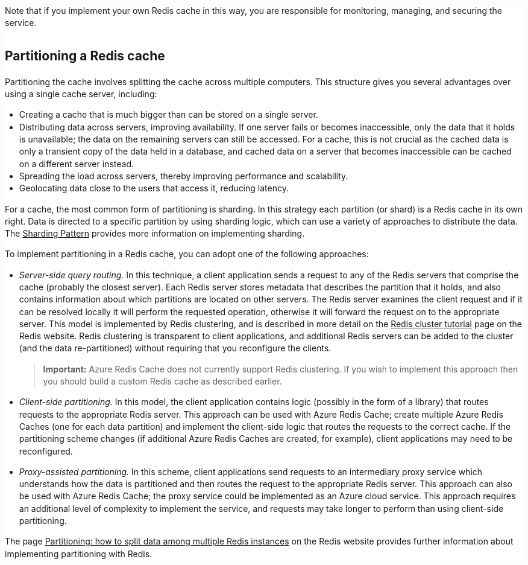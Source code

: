 Note that if you implement your own Redis cache in this way, you are responsible for monitoring, managing, and securing the service.

## Partitioning a Redis cache

Partitioning the cache involves splitting the cache across multiple computers. This structure gives you several advantages over using a single cache server, including:

- Creating a cache that is much bigger than can be stored on a single server.
- Distributing data across servers, improving availability. If one server fails or becomes inaccessible, only the data that it holds is unavailable; the data on the remaining servers can still be accessed. For a cache, this is not crucial as the cached data is only a transient copy of the data held in a database, and cached data on a server that becomes inaccessible can be cached on a different server instead.
- Spreading the load across servers, thereby improving performance and scalability.
- Geolocating data close to the users that access it, reducing latency.

For a cache, the most common form of partitioning is sharding. In this strategy each partition (or shard) is a Redis cache in its own right. Data is directed to a specific partition by using sharding logic, which can use a variety of approaches to distribute the data. The [Sharding Pattern](http://msdn.microsoft.com/library/dn589797.aspx) provides more information on implementing sharding.

To implement partitioning in a Redis cache, you can adopt one of the following approaches:

- _Server-side query routing._ In this technique, a client application sends a request to any of the
  Redis servers that comprise the cache (probably the closest server). Each Redis server stores
  metadata that describes the partition that it holds, and also contains information about which
  partitions are located on other servers. The Redis server examines the client request and if it
  can be resolved locally it will perform the requested operation, otherwise it will forward the
  request on to the appropriate server. This model is implemented by Redis clustering, and is
  described in more detail on the [Redis cluster tutorial](http://redis.io/topics/cluster-tutorial) page on the Redis website. Redis clustering
  is transparent to client applications, and additional Redis servers can be added to the cluster
  (and the data re-partitioned) without requiring that you reconfigure the clients.

  > __Important:__ Azure Redis Cache does not currently support Redis clustering. If you wish to
  implement this approach then you should build a custom Redis cache as described earlier.

- _Client-side partitioning._ In this model, the client application contains logic (possibly in
  the form of a library) that routes requests to the appropriate Redis server. This approach
  can be used with Azure Redis Cache; create multiple Azure Redis Caches (one for each data
  partition) and implement the client-side logic that routes the requests to the correct
  cache. If the partitioning scheme changes (if additional Azure Redis Caches are created,
  for example), client applications may need to be reconfigured.

- _Proxy-assisted partitioning._ In this scheme, client applications send requests to an
  intermediary proxy service which understands how the data is partitioned and then routes
  the request to the appropriate Redis server. This approach can also be used with Azure
  Redis Cache; the proxy service could be implemented as an Azure cloud service. This
  approach requires an additional level of complexity to implement the service, and
  requests may take longer to perform than using client-side partitioning.

The page [Partitioning: how to split data among multiple Redis instances](http://redis.io/topics/partitioning)
on the Redis website provides further information about implementing partitioning with Redis.
